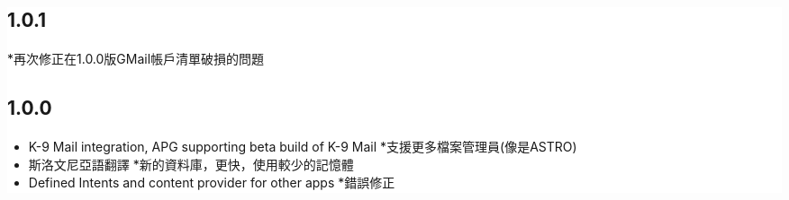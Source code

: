 
## 1.0.1

  *再次修正在1.0.0版GMail帳戶清單破損的問題


## 1.0.0

  * K-9 Mail integration, APG supporting beta build of K-9 Mail
  *支援更多檔案管理員(像是ASTRO)
  * 斯洛文尼亞語翻譯
  *新的資料庫，更快，使用較少的記憶體
  * Defined Intents and content provider for other apps
  *錯誤修正